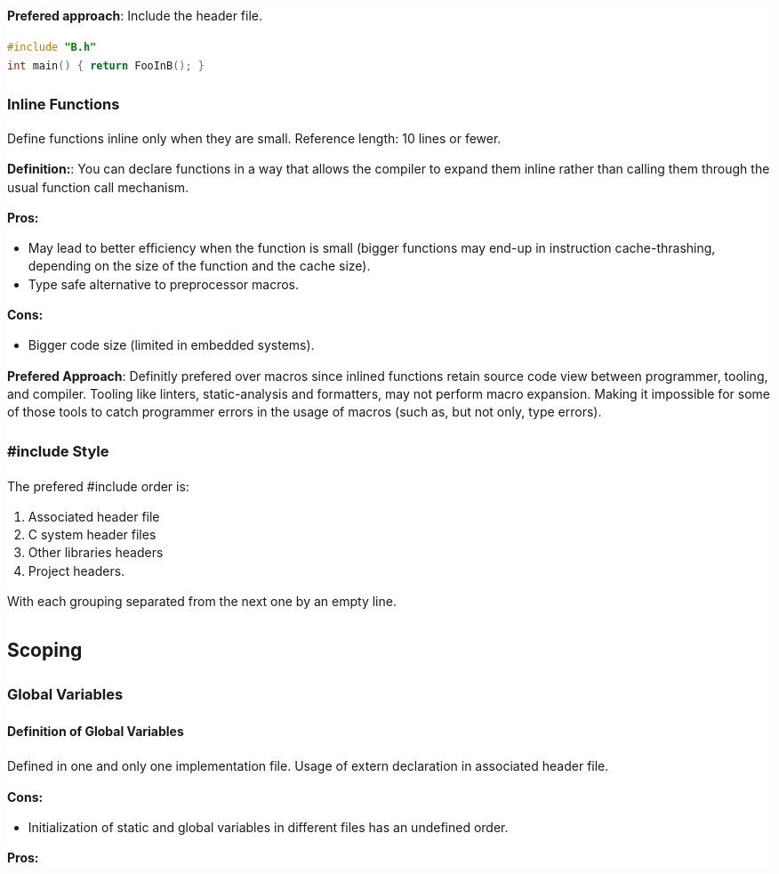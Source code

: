 **Prefered approach**: Include the header file.

```C
#include "B.h"
int main() { return FooInB(); }
```

### Inline Functions

Define functions inline only when they are small. Reference length: 10 lines or fewer.

**Definition:**: You can declare functions in a way that allows the compiler to
expand them inline rather than calling them through the usual function call mechanism.

**Pros:**

- May lead to better efficiency when the function is small (bigger functions
may end-up in instruction cache-thrashing, depending on the size of the function
and the cache size).
- Type safe alternative to preprocessor macros.

**Cons:**

- Bigger code size (limited in embedded systems).

**Prefered Approach**: Definitly prefered over macros since inlined functions
retain source code view between programmer, tooling, and compiler. Tooling like linters,
static-analysis and formatters, may not perform macro expansion. Making it
impossible for some of those tools to catch programmer errors in the usage of
macros (such as, but not only, type errors).

### \#include Style

The prefered #include order is:

1. Associated header file
1. C system header files
1. Other libraries headers
1. Project headers.

With each grouping separated from the next one by an empty line.

## Scoping

### Global Variables

#### Definition of Global Variables

Defined in one and only one implementation file. Usage of extern declaration in
associated header file.

**Cons:**

- Initialization of static and global variables in different files has an
undefined order.

**Pros:**

